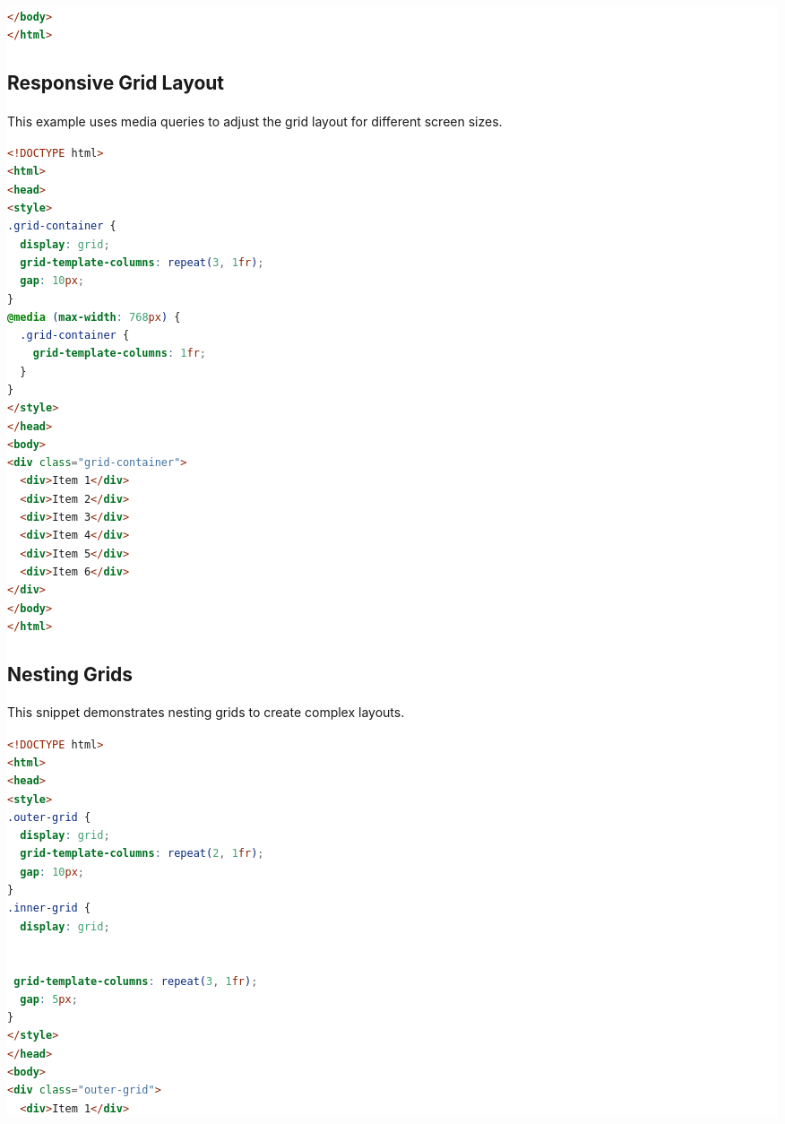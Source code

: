 ```html
</body>
</html>
```

## Responsive Grid Layout

This example uses media queries to adjust the grid layout for different screen sizes.

```html
<!DOCTYPE html>
<html>
<head>
<style>
.grid-container {
  display: grid;
  grid-template-columns: repeat(3, 1fr);
  gap: 10px;
}
@media (max-width: 768px) {
  .grid-container {
    grid-template-columns: 1fr;
  }
}
</style>
</head>
<body>
<div class="grid-container">
  <div>Item 1</div>
  <div>Item 2</div>
  <div>Item 3</div>
  <div>Item 4</div>
  <div>Item 5</div>
  <div>Item 6</div>
</div>
</body>
</html>
```

## Nesting Grids

This snippet demonstrates nesting grids to create complex layouts.

```html
<!DOCTYPE html>
<html>
<head>
<style>
.outer-grid {
  display: grid;
  grid-template-columns: repeat(2, 1fr);
  gap: 10px;
}
.inner-grid {
  display: grid;
 

 grid-template-columns: repeat(3, 1fr);
  gap: 5px;
}
</style>
</head>
<body>
<div class="outer-grid">
  <div>Item 1</div>
```